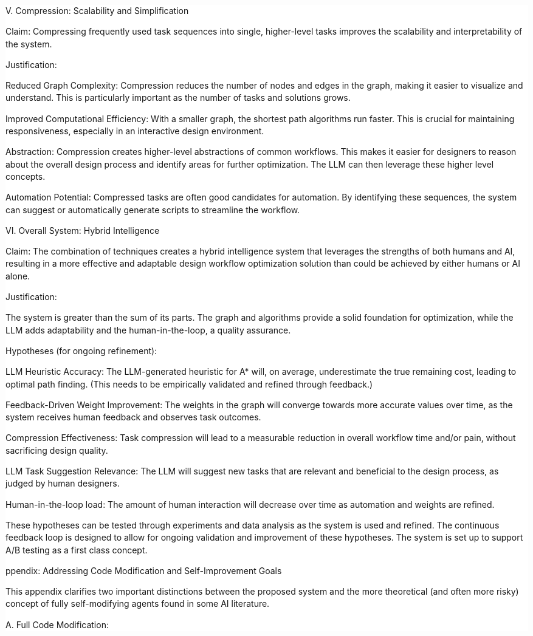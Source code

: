 V. Compression: Scalability and Simplification

Claim: Compressing frequently used task sequences into single, higher-level tasks improves the scalability and interpretability of the system.

Justification:

Reduced Graph Complexity: Compression reduces the number of nodes and edges in the graph, making it easier to visualize and understand. This is particularly important as the number of tasks and solutions grows.

Improved Computational Efficiency: With a smaller graph, the shortest path algorithms run faster. This is crucial for maintaining responsiveness, especially in an interactive design environment.

Abstraction: Compression creates higher-level abstractions of common workflows. This makes it easier for designers to reason about the overall design process and identify areas for further optimization. The LLM can then leverage these higher level concepts.

Automation Potential: Compressed tasks are often good candidates for automation. By identifying these sequences, the system can suggest or automatically generate scripts to streamline the workflow.

VI. Overall System: Hybrid Intelligence

Claim: The combination of techniques creates a hybrid intelligence system that leverages the strengths of both humans and AI, resulting in a more effective and adaptable design workflow optimization solution than could be achieved by either humans or AI alone.

Justification:

The system is greater than the sum of its parts. The graph and algorithms provide a solid foundation for optimization, while the LLM adds adaptability and the human-in-the-loop, a quality assurance.

Hypotheses (for ongoing refinement):

LLM Heuristic Accuracy: The LLM-generated heuristic for A* will, on average, underestimate the true remaining cost, leading to optimal path finding. (This needs to be empirically validated and refined through feedback.)

Feedback-Driven Weight Improvement: The weights in the graph will converge towards more accurate values over time, as the system receives human feedback and observes task outcomes.

Compression Effectiveness: Task compression will lead to a measurable reduction in overall workflow time and/or pain, without sacrificing design quality.

LLM Task Suggestion Relevance: The LLM will suggest new tasks that are relevant and beneficial to the design process, as judged by human designers.

Human-in-the-loop load: The amount of human interaction will decrease over time as automation and weights are refined.

These hypotheses can be tested through experiments and data analysis as the system is used and refined. The continuous feedback loop is designed to allow for ongoing validation and improvement of these hypotheses. The system is set up to support A/B testing as a first class concept.

ppendix: Addressing Code Modification and Self-Improvement Goals

This appendix clarifies two important distinctions between the proposed system and the more theoretical (and often more risky) concept of fully self-modifying agents found in some AI literature.

A. Full Code Modification:
